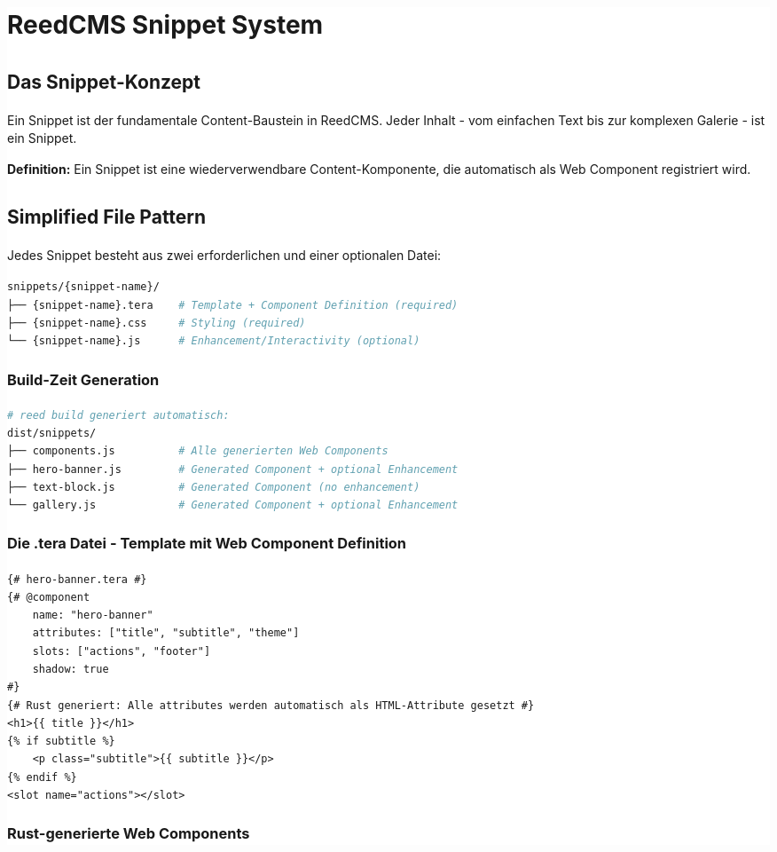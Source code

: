 # ReedCMS Snippet System

## Das Snippet-Konzept

Ein Snippet ist der fundamentale Content-Baustein in ReedCMS. Jeder Inhalt - vom einfachen Text bis zur komplexen Galerie - ist ein Snippet.

**Definition:** Ein Snippet ist eine wiederverwendbare Content-Komponente, die automatisch als Web Component registriert wird.

## Simplified File Pattern

Jedes Snippet besteht aus zwei erforderlichen und einer optionalen Datei:

```bash
snippets/{snippet-name}/
├── {snippet-name}.tera    # Template + Component Definition (required)
├── {snippet-name}.css     # Styling (required)
└── {snippet-name}.js      # Enhancement/Interactivity (optional)
```

### Build-Zeit Generation

```bash
# reed build generiert automatisch:
dist/snippets/
├── components.js          # Alle generierten Web Components
├── hero-banner.js         # Generated Component + optional Enhancement
├── text-block.js          # Generated Component (no enhancement)
└── gallery.js             # Generated Component + optional Enhancement
```

### Die .tera Datei - Template mit Web Component Definition

```tera
{# hero-banner.tera #}
{# @component
    name: "hero-banner"
    attributes: ["title", "subtitle", "theme"]
    slots: ["actions", "footer"]
    shadow: true
#}
{# Rust generiert: Alle attributes werden automatisch als HTML-Attribute gesetzt #}
<h1>{{ title }}</h1>
{% if subtitle %}
    <p class="subtitle">{{ subtitle }}</p>
{% endif %}
<slot name="actions"></slot>
```

### Rust-generierte Web Components
